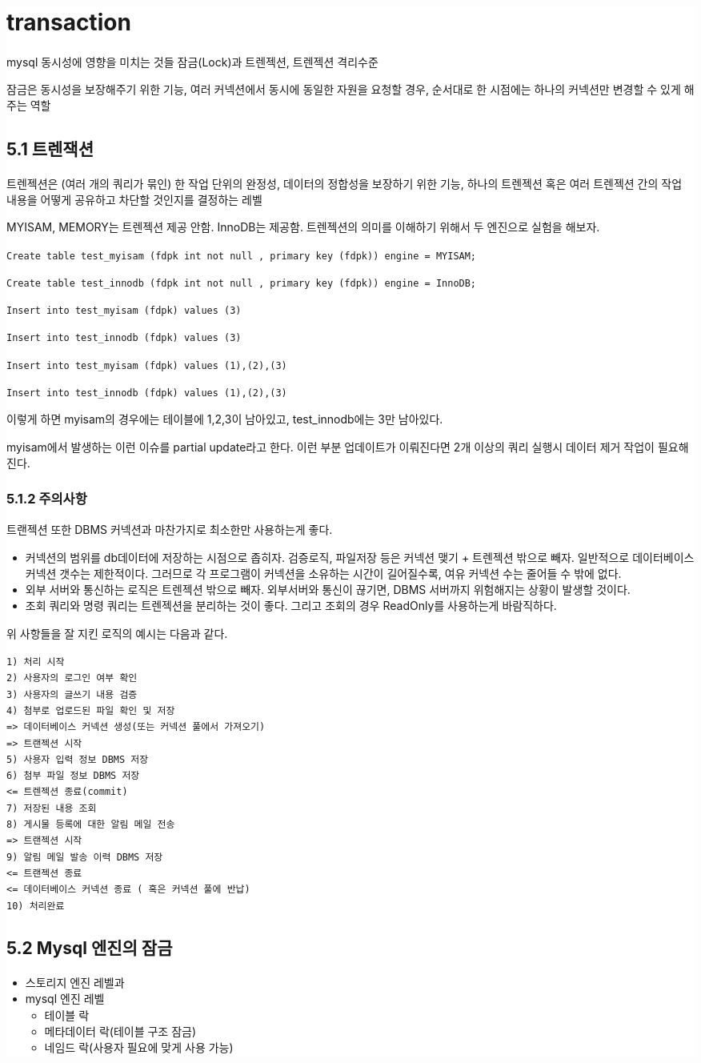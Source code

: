 #  transaction
mysql 동시성에 영향을 미치는 것들 
잠금(Lock)과 트렌젝션, 트렌젝션 격리수준

잠금은 동시성을 보장해주기 위한 기능, 여러 커넥션에서 동시에 동일한 자원을 요청할 경우, 순서대로 한 시점에는 하나의 커넥션만 변경할 수 있게 해주는 역할

## 5.1 트렌잭션
트렌젝션은 (여러 개의 쿼리가 묶인) 한 작업 단위의 완정성, 데이터의 정합성을 보장하기 위한 기능, 하나의 트렌젝션 혹은 여러 트렌젝션 간의 작업 내용을 어떻게 공유하고 차단할 것인지를 결정하는 레벨

MYISAM, MEMORY는 트렌젝션 제공 안함. InnoDB는 제공함. 트렌젝션의 의미를 이해하기 위해서 두 엔진으로 실험을 해보자.

`Create table test_myisam (fdpk int not null , primary key (fdpk)) engine = MYISAM;`

`Create table test_innodb (fdpk int not null , primary key (fdpk)) engine = InnoDB;`

`Insert into test_myisam (fdpk) values (3)`

`Insert into test_innodb (fdpk) values (3)`

`Insert into test_myisam (fdpk) values (1),(2),(3)`

`Insert into test_innodb (fdpk) values (1),(2),(3)`

이렇게 하면 myisam의 경우에는 테이블에 1,2,3이 남아있고, test_innodb에는 3만 남아있다. 

myisam에서 발생하는 이런 이슈를 partial update라고 한다. 이런 부분 업데이트가 이뤄진다면 2개 이상의 쿼리 실행시 데이터 제거 작업이 필요해진다.

### 5.1.2 주의사항
트랜젝션 또한 DBMS 커넥션과 마찬가지로 최소한만 사용하는게 좋다. 
- 커넥션의 범위를 db데이터에 저장하는 시점으로 좁히자. 검증로직, 파일저장 등은 커넥션 맺기 + 트렌젝션 밖으로 빼자. 일반적으로 데이터베이스 커넥션 갯수는 제한적이다. 그러므로 각 프로그램이 커넥션을 소유하는 시간이 길어질수록, 여유 커넥션 수는 줄어들 수 밖에 없다.
- 외부 서버와 통신하는 로직은 트렌젝션 밖으로 빼자. 외부서버와 통신이 끊기면, DBMS 서버까지 위험해지는 상황이 발생할 것이다.
- 조회 쿼리와 명령 쿼리는 트렌젝션을 분리하는 것이 좋다. 그리고 조회의 경우 ReadOnly를 사용하는게 바람직하다.

위 사항들을 잘 지킨 로직의 예시는 다음과 같다. 
```
1) 처리 시작
2) 사용자의 로그인 여부 확인
3) 사용자의 글쓰기 내용 검증
4) 첨부로 업로드된 파일 확인 및 저장 
=> 데이터베이스 커넥션 생성(또는 커넥션 풀에서 가져오기)
=> 트랜젝션 시작
5) 사용자 입력 정보 DBMS 저장
6) 첨부 파일 정보 DBMS 저장
<= 트렌젝션 종료(commit)
7) 저장된 내용 조회
8) 게시물 등록에 대한 알림 메일 전송
=> 트랜젝션 시작
9) 알림 메일 발송 이력 DBMS 저장
<= 트랜젝션 종료
<= 데이터베이스 커넥션 종료 ( 혹은 커넥션 풀에 반납)
10) 처리완료 
```
## 5.2 Mysql 엔진의 잠금
- 스토리지 엔진 레벨과
- mysql 엔진 레벨
  - 테이블 락
  - 메타데이터 락(테이블 구조 잠금)
  - 네임드 락(사용자 필요에 맞게 사용 가능)
